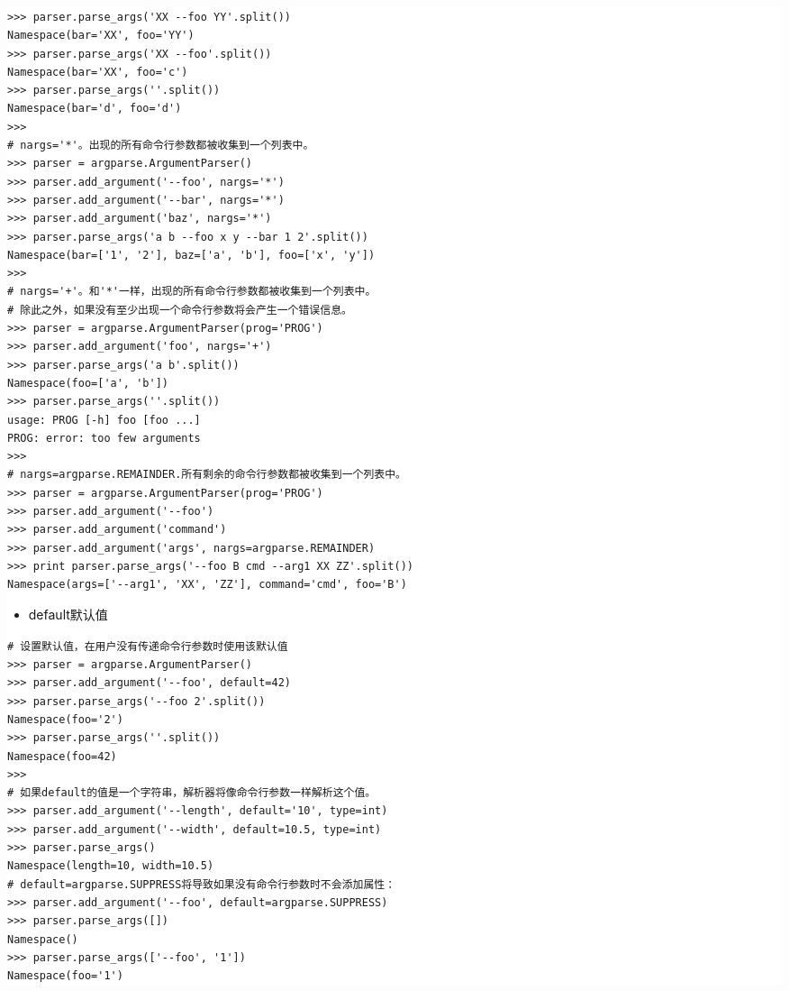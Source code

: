 ```
>>> parser.parse_args('XX --foo YY'.split())
Namespace(bar='XX', foo='YY')
>>> parser.parse_args('XX --foo'.split())
Namespace(bar='XX', foo='c')
>>> parser.parse_args(''.split())
Namespace(bar='d', foo='d')
>>>
# nargs='*'。出现的所有命令行参数都被收集到一个列表中。
>>> parser = argparse.ArgumentParser()
>>> parser.add_argument('--foo', nargs='*')
>>> parser.add_argument('--bar', nargs='*')
>>> parser.add_argument('baz', nargs='*')
>>> parser.parse_args('a b --foo x y --bar 1 2'.split())
Namespace(bar=['1', '2'], baz=['a', 'b'], foo=['x', 'y'])
>>>
# nargs='+'。和'*'一样，出现的所有命令行参数都被收集到一个列表中。
# 除此之外，如果没有至少出现一个命令行参数将会产生一个错误信息。
>>> parser = argparse.ArgumentParser(prog='PROG')
>>> parser.add_argument('foo', nargs='+')
>>> parser.parse_args('a b'.split())
Namespace(foo=['a', 'b'])
>>> parser.parse_args(''.split())
usage: PROG [-h] foo [foo ...]
PROG: error: too few arguments
>>>
# nargs=argparse.REMAINDER.所有剩余的命令行参数都被收集到一个列表中。
>>> parser = argparse.ArgumentParser(prog='PROG')
>>> parser.add_argument('--foo')
>>> parser.add_argument('command')
>>> parser.add_argument('args', nargs=argparse.REMAINDER)
>>> print parser.parse_args('--foo B cmd --arg1 XX ZZ'.split())
Namespace(args=['--arg1', 'XX', 'ZZ'], command='cmd', foo='B')
```

- default默认值
```
# 设置默认值，在用户没有传递命令行参数时使用该默认值
>>> parser = argparse.ArgumentParser()
>>> parser.add_argument('--foo', default=42)
>>> parser.parse_args('--foo 2'.split())
Namespace(foo='2')
>>> parser.parse_args(''.split())
Namespace(foo=42)
>>>
# 如果default的值是一个字符串，解析器将像命令行参数一样解析这个值。
>>> parser.add_argument('--length', default='10', type=int)
>>> parser.add_argument('--width', default=10.5, type=int)
>>> parser.parse_args()
Namespace(length=10, width=10.5)
# default=argparse.SUPPRESS将导致如果没有命令行参数时不会添加属性：
>>> parser.add_argument('--foo', default=argparse.SUPPRESS)
>>> parser.parse_args([])
Namespace()
>>> parser.parse_args(['--foo', '1'])
Namespace(foo='1')
```
